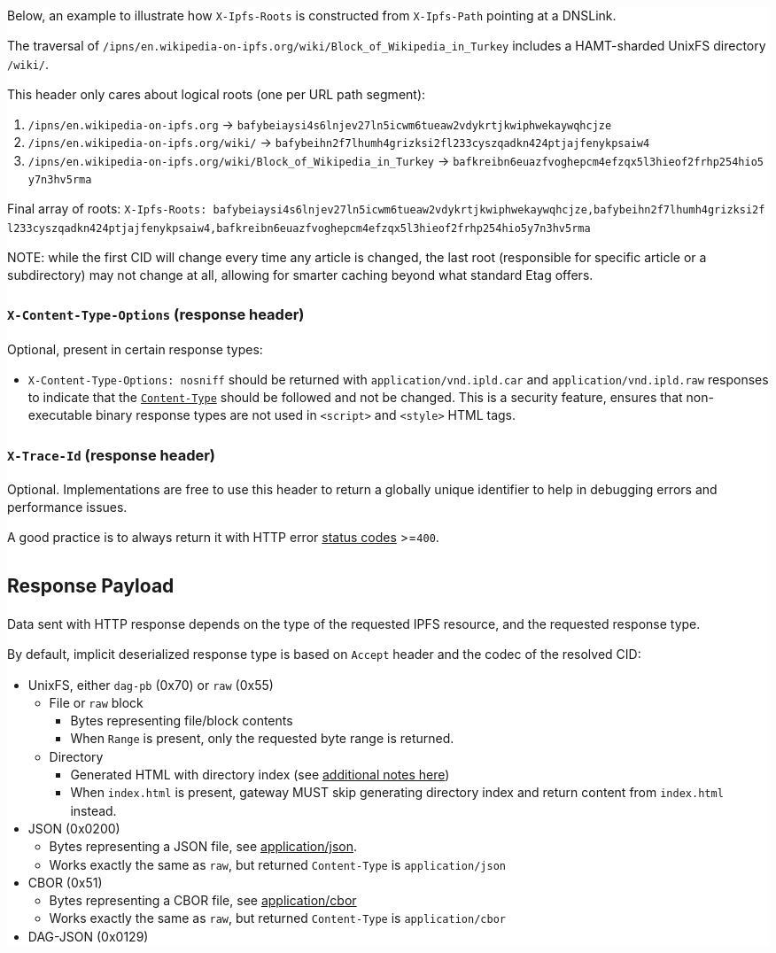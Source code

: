 Below, an example to illustrate how `X-Ipfs-Roots` is constructed from `X-Ipfs-Path` pointing at a DNSLink.

The traversal of `/ipns/en.wikipedia-on-ipfs.org/wiki/Block_of_Wikipedia_in_Turkey`
includes a HAMT-sharded UnixFS directory `/wiki/`.

This header only cares about logical roots (one per URL path segment):

1. `/ipns/en.wikipedia-on-ipfs.org` → `bafybeiaysi4s6lnjev27ln5icwm6tueaw2vdykrtjkwiphwekaywqhcjze`
2. `/ipns/en.wikipedia-on-ipfs.org/wiki/` → `bafybeihn2f7lhumh4grizksi2fl233cyszqadkn424ptjajfenykpsaiw4`
3. `/ipns/en.wikipedia-on-ipfs.org/wiki/Block_of_Wikipedia_in_Turkey` → `bafkreibn6euazfvoghepcm4efzqx5l3hieof2frhp254hio5y7n3hv5rma`

Final array of roots:
`X-Ipfs-Roots: bafybeiaysi4s6lnjev27ln5icwm6tueaw2vdykrtjkwiphwekaywqhcjze,bafybeihn2f7lhumh4grizksi2fl233cyszqadkn424ptjajfenykpsaiw4,bafkreibn6euazfvoghepcm4efzqx5l3hieof2frhp254hio5y7n3hv5rma`

NOTE: while the first CID will change every time any article is changed,
the last root (responsible for specific article or a subdirectory) may not
change at all, allowing for smarter caching beyond what standard Etag offers.



### `X-Content-Type-Options` (response header)

Optional, present in certain response types:

- `X-Content-Type-Options: nosniff`  should be returned with
  `application/vnd.ipld.car` and `application/vnd.ipld.raw` responses to
  indicate that the [`Content-Type`](#content-type-response-header) should be
  followed and not be changed. This is a security feature, ensures that
  non-executable binary response types are not used in `<script>` and `<style>`
  HTML tags.

### `X-Trace-Id` (response header)

Optional. Implementations are free to use this header to return a globally
unique identifier to help in debugging errors and performance issues.

A good practice is to always return it with HTTP error [status codes](#response-status-codes) >=`400`.

## Response Payload

Data sent with HTTP response depends on the type of the requested IPFS resource, and the requested response type.

By default, implicit deserialized response type is based on `Accept` header and the codec of the resolved CID:

- UnixFS, either `dag-pb` (0x70) or `raw` (0x55)
  - File or `raw` block
    - Bytes representing file/block contents
    - When `Range` is present, only the requested byte range is returned.
  - Directory
    - Generated HTML with directory index (see [additional notes here](#generated-html-with-directory-index))
    - When `index.html` is present, gateway MUST skip generating directory index and return content from `index.html` instead.
- JSON (0x0200)
  - Bytes representing a JSON file, see [application/json](https://www.iana.org/assignments/media-types/application/json).
  - Works exactly the same as `raw`, but returned `Content-Type` is `application/json`
- CBOR (0x51)
  - Bytes representing a CBOR file, see [application/cbor](https://www.iana.org/assignments/media-types/application/cbor)
  - Works exactly the same as `raw`, but returned `Content-Type` is `application/cbor`
- DAG-JSON (0x0129)